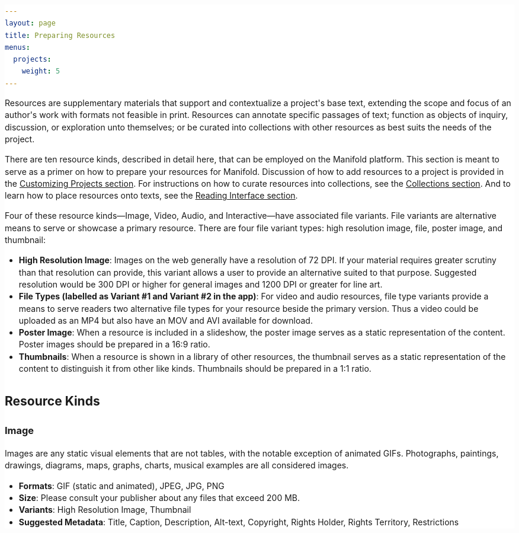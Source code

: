 ```yaml
---
layout: page
title: Preparing Resources
menus:
  projects:
    weight: 5
---
```


Resources are supplementary materials that support and contextualize a project's base text, extending the scope and focus of an author's work with formats not feasible in print. Resources can annotate specific passages of text; function as objects of inquiry, discussion, or exploration unto themselves; or be curated into collections with other resources as best suits the needs of the project.

There are ten resource kinds, described in detail here, that can be employed on the Manifold platform. This section is meant to serve as a primer on how to prepare your resources for Manifold. Discussion of how to add resources to a project is provided in the [Customizing Projects section](/docs/projects/customizing/resources). For instructions on how to curate resources into collections, see the [Collections section](/docs/projects/customizing/collections). And to learn how to place resources onto texts, see the [Reading Interface section](/docs/reading/placing).

Four of these resource kinds—Image, Video, Audio, and Interactive—have associated file variants. File variants are alternative means to serve or showcase a primary resource. There are four file variant types: high resolution image, file, poster image, and thumbnail:

* **High Resolution Image**: Images on the web generally have a resolution of 72 DPI. If your material requires greater scrutiny than that resolution can provide, this variant allows a user to provide an alternative suited to that purpose. Suggested resolution would be 300 DPI or higher for general images and 1200 DPI or greater for line art.
* **File Types (labelled as Variant #1 and Variant #2 in the app)**: For video and audio resources, file type variants provide a means to serve readers two alternative file types for your resource beside the primary version. Thus a video could be uploaded as an MP4 but also have an MOV and AVI available for download.
* **Poster Image**: When a resource is included in a slideshow, the poster image serves as a static representation of the content. Poster images should be prepared in a 16:9 ratio.
* **Thumbnails**: When a resource is shown in a library of other resources, the thumbnail serves as a static representation of the content to distinguish it from other like kinds. Thumbnails should be prepared in a 1:1 ratio.

## Resource Kinds

### Image

Images are any static visual elements that are not tables, with the notable exception of animated GIFs. Photographs, paintings, drawings, diagrams, maps, graphs, charts, musical examples are all considered images.

*	**Formats**: GIF (static and animated), JPEG, JPG, PNG
*	**Size**: Please consult your publisher about any files that exceed 200 MB.
* **Variants**: High Resolution Image, Thumbnail
*	**Suggested Metadata**: Title, Caption, Description, Alt-text, Copyright, Rights Holder, Rights Territory, Restrictions
